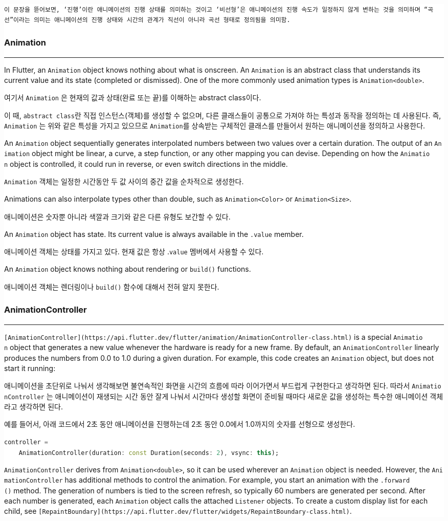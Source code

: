     이 문장을 뜯어보면, ‘진행’이란 애니메이션의 진행 상태를 의미하는 것이고 ‘비선형’은 애니메이션의 진행 속도가 일정하지 않게 변하는 것을 의미하며 “곡선”이라는 의미는 애니메이션의 진행 상태와 시간의 관계가 직선이 아니라 곡선 형태로 정의됨을 의미함. 
    

### **Animation<double>**
---

In Flutter, an `Animation` object knows nothing about what is onscreen. An `Animation` is an abstract class that understands its current value and its state (completed or dismissed). One of the more commonly used animation types is `Animation<double>`.

여기서 `Animation` 은 현재의 값과 상태(완료 또는 끝)를 이해하는 abstract class이다. 

이 때, `abstract class`란 직접 인스턴스(객체)를 생성할 수 없으며, 다른 클래스들이 공통으로 가져야 하는 특성과 동작을 정의하는 데 사용된다. 즉, `Animation` 는 위와 같은 특성을 가지고 있으므로 `Animation`를 상속받는 구체적인 클래스를 만들어서 원하는 애니메이션을 정의하고 사용한다.

An `Animation` object sequentially generates interpolated numbers between two values over a certain duration. The output of an `Animation` object might be linear, a curve, a step function, or any other mapping you can devise. Depending on how the `Animation` object is controlled, it could run in reverse, or even switch directions in the middle.

`Animation` 객체는 일정한 시간동안 두 값 사이의 중간 값을 순차적으로 생성한다. 

Animations can also interpolate types other than double, such as `Animation<Color>` or `Animation<Size>`.

애니메이션은 숫자뿐 아니라 색깔과 크기와 같은 다른 유형도 보간할 수 있다.

An `Animation` object has state. Its current value is always available in the `.value` member.

애니메이션 객체는 상태를 가지고 있다. 현재 값은 항상 .`value` 멤버에서 사용할 수 있다.

An `Animation` object knows nothing about rendering or `build()` functions.

애니메이션 객체는 렌더링이나 `build()` 함수에 대해서 전혀 알지 못한다.

### AnimationController
---

`[AnimationController](https://api.flutter.dev/flutter/animation/AnimationController-class.html)` is a special `Animation` object that generates a new value whenever the hardware is ready for a new frame. By default, an `AnimationController` linearly produces the numbers from 0.0 to 1.0 during a given duration. For example, this code creates an `Animation` object, but does not start it running:

애니메이션을 초단위로 나눠서 생각해보면 불연속적인 화면을 시간의 흐름에 따라 이어가면서 부드럽게 구현한다고 생각하면 된다. 따라서 `AnimationController` 는 애니메이션이 재생되는 시간 동안 잘게 나눠서 시간마다 생성할 화면이 준비될 때마다 새로운 값을 생성하는 특수한 애니메이션 객체라고 생각하면 된다.  

예를 들어서, 아래 코드에서 2초 동안 애니메이션을 진행하는데 2초 동안 0.0에서 1.0까지의 숫자를 선형으로 생성한다. 

```dart
controller =
    AnimationController(duration: const Duration(seconds: 2), vsync: this);
```

`AnimationController` derives from `Animation<double>`, so it can be used wherever an `Animation` object is needed. However, the `AnimationController` has additional methods to control the animation. For example, you start an animation with the `.forward()` method. The generation of numbers is tied to the screen refresh, so typically 60 numbers are generated per second. After each number is generated, each `Animation` object calls the attached `Listener` objects. To create a custom display list for each child, see `[RepaintBoundary](https://api.flutter.dev/flutter/widgets/RepaintBoundary-class.html)`.
